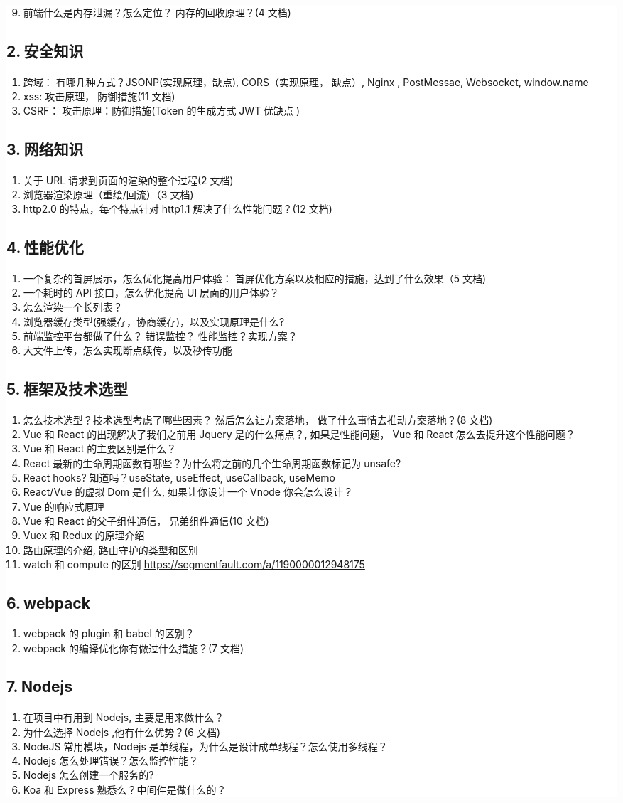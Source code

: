 9. 前端什么是内存泄漏？怎么定位？ 内存的回收原理？(4 文档)

## 2. 安全知识

1. 跨域： 有哪几种方式？JSONP(实现原理，缺点), CORS（实现原理， 缺点）, Nginx , PostMessae, Websocket, window.name
2. xss: 攻击原理， 防御措施(11 文档)
3. CSRF： 攻击原理：防御措施(Token 的生成方式 JWT 优缺点 )

## 3. 网络知识

1. 关于 URL 请求到页面的渲染的整个过程(2 文档)
2. 浏览器渲染原理（重绘/回流）（3 文档)
3. http2.0 的特点，每个特点针对 http1.1 解决了什么性能问题？(12 文档)

## 4. 性能优化

1. 一个复杂的首屏展示，怎么优化提高用户体验： 首屏优化方案以及相应的措施，达到了什么效果（5 文档)
2. 一个耗时的 API 接口，怎么优化提高 UI 层面的用户体验？
3. 怎么渲染一个长列表？
4. 浏览器缓存类型(强缓存，协商缓存)，以及实现原理是什么?
5. 前端监控平台都做了什么？ 错误监控？ 性能监控？实现方案？
6. 大文件上传，怎么实现断点续传，以及秒传功能

## 5. 框架及技术选型

1. 怎么技术选型？技术选型考虑了哪些因素？ 然后怎么让方案落地， 做了什么事情去推动方案落地？(8 文档)
2. Vue 和 React 的出现解决了我们之前用 Jquery 是的什么痛点？, 如果是性能问题， Vue 和 React 怎么去提升这个性能问题？
3. Vue 和 React 的主要区别是什么？
4. React 最新的生命周期函数有哪些？为什么将之前的几个生命周期函数标记为 unsafe?
5. React hooks? 知道吗？useState, useEffect, useCallback, useMemo
6. React/Vue 的虚拟 Dom 是什么, 如果让你设计一个 Vnode 你会怎么设计？
7. Vue 的响应式原理
8. Vue 和 React 的父子组件通信， 兄弟组件通信(10 文档)
9. Vuex 和 Redux 的原理介绍
10. 路由原理的介绍, 路由守护的类型和区别
11. watch 和 compute 的区别 https://segmentfault.com/a/1190000012948175

## 6. webpack

1. webpack 的 plugin 和 babel 的区别？
2. webpack 的编译优化你有做过什么措施？(7 文档)

## 7. Nodejs

1. 在项目中有用到 Nodejs, 主要是用来做什么？
2. 为什么选择 Nodejs ,他有什么优势？(6 文档)
3. NodeJS 常用模块，Nodejs 是单线程，为什么是设计成单线程？怎么使用多线程？
4. Nodejs 怎么处理错误？怎么监控性能？
5. Nodejs 怎么创建一个服务的?
6. Koa 和 Express 熟悉么？中间件是做什么的？
